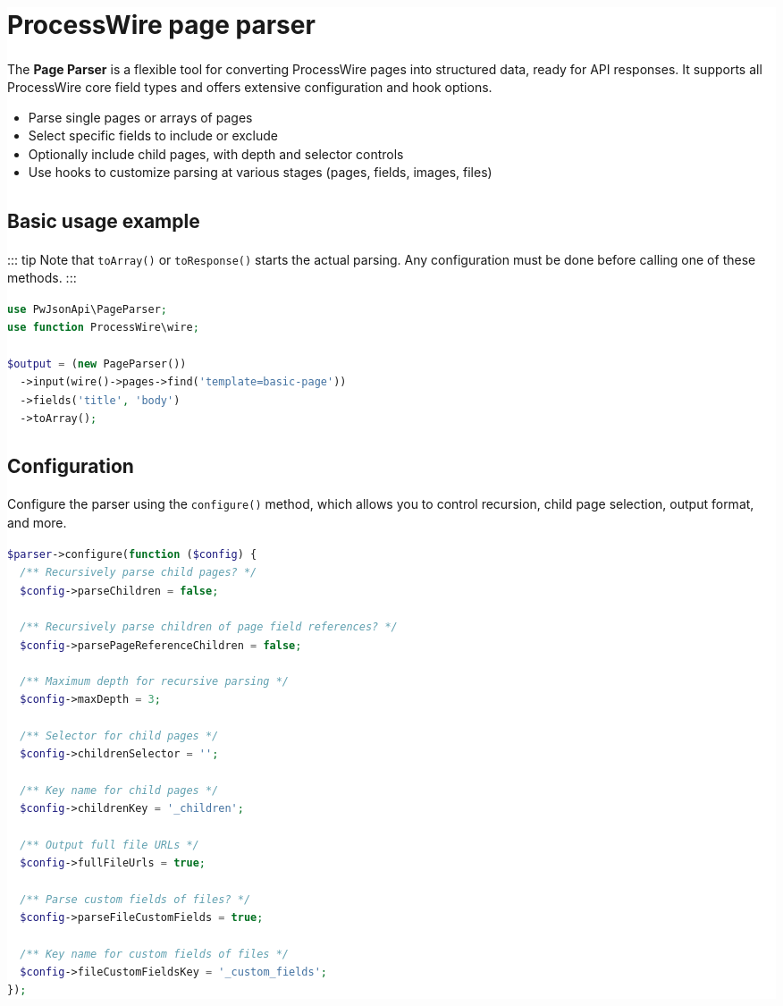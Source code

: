 # ProcessWire page parser

The **Page Parser** is a flexible tool for converting ProcessWire pages into structured data, ready for API responses. It supports all ProcessWire core field types and offers extensive configuration and hook options.

- Parse single pages or arrays of pages
- Select specific fields to include or exclude
- Optionally include child pages, with depth and selector controls
- Use hooks to customize parsing at various stages (pages, fields, images, files)

## Basic usage example

::: tip
Note that `toArray()` or `toResponse()` starts the actual parsing. Any configuration must be done before calling one of these methods.
:::

```php
use PwJsonApi\PageParser;
use function ProcessWire\wire;

$output = (new PageParser())
  ->input(wire()->pages->find('template=basic-page'))
  ->fields('title', 'body')
  ->toArray();
```

## Configuration

Configure the parser using the `configure()` method, which allows you to control recursion, child page selection, output format, and more.

```php
$parser->configure(function ($config) {
  /** Recursively parse child pages? */
  $config->parseChildren = false;

  /** Recursively parse children of page field references? */
  $config->parsePageReferenceChildren = false;

  /** Maximum depth for recursive parsing */
  $config->maxDepth = 3;

  /** Selector for child pages */
  $config->childrenSelector = '';

  /** Key name for child pages */
  $config->childrenKey = '_children';

  /** Output full file URLs */
  $config->fullFileUrls = true;

  /** Parse custom fields of files? */
  $config->parseFileCustomFields = true;

  /** Key name for custom fields of files */
  $config->fileCustomFieldsKey = '_custom_fields';
});
```
